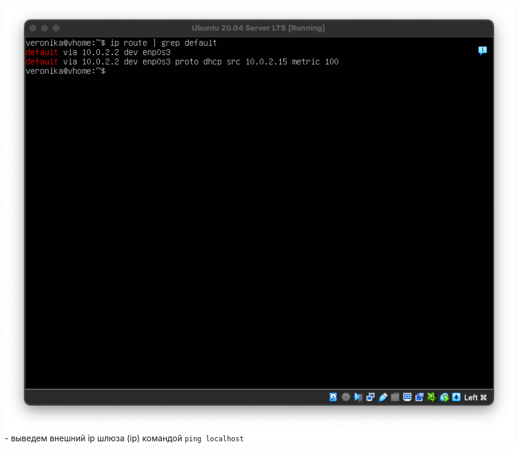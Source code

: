 ![screenshot](img/part03/05.png "внутренний ip")
    - выведем внешний ip шлюза (ip) командой `ping localhost`